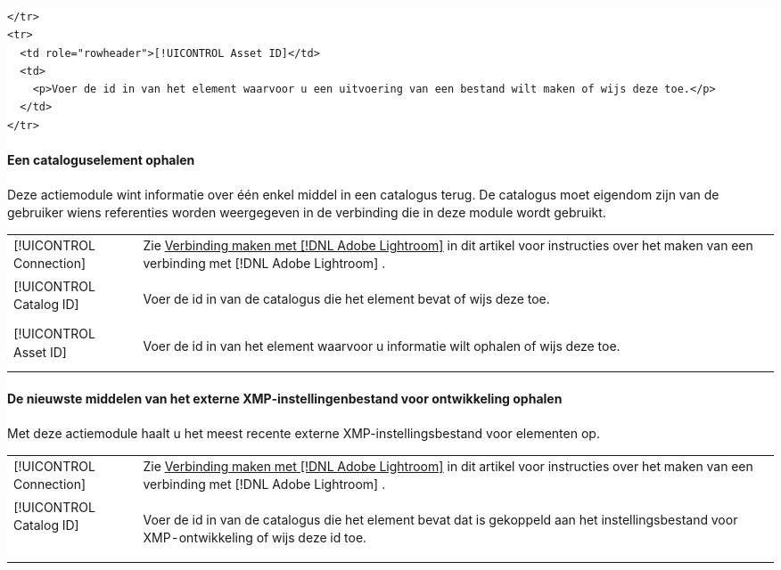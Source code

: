    </tr>
    <tr>
      <td role="rowheader">[!UICONTROL Asset ID]</td>
      <td>
        <p>Voer de id in van het element waarvoor u een uitvoering van een bestand wilt maken of wijs deze toe.</p>
      </td>
    </tr>
  </tbody>
</table>

#### Een cataloguselement ophalen

Deze actiemodule wint informatie over één enkel middel in een catalogus terug. De catalogus moet eigendom zijn van de gebruiker wiens referenties worden weergegeven in de verbinding die in deze module wordt gebruikt.

<table style="table-layout:auto"> 
  <col/>
  <col/>
  <tbody>
    <tr>
      <td role="rowheader">[!UICONTROL Connection]</td>
      <td>Zie <a href="#create-a-connection-to-adobe-lightroom" class="MCXref xref" > Verbinding maken met [!DNL Adobe Lightroom]</a> in dit artikel voor instructies over het maken van een verbinding met [!DNL Adobe Lightroom] .</td>
    </tr>
    <tr>
      <td role="rowheader">[!UICONTROL Catalog ID]</td>
      <td>
        <p>Voer de id in van de catalogus die het element bevat of wijs deze toe.</p>
      </td>
    </tr>
    <tr>
      <td role="rowheader">[!UICONTROL Asset ID]</td>
      <td>
        <p>Voer de id in van het element waarvoor u informatie wilt ophalen of wijs deze toe.</p>
      </td>
    </tr>
  </tbody>
</table>


#### De nieuwste middelen van het externe XMP-instellingenbestand voor ontwikkeling ophalen

Met deze actiemodule haalt u het meest recente externe XMP-instellingsbestand voor elementen op.

<table style="table-layout:auto"> 
  <col/>
  <col/>
  <tbody>
    <tr>
      <td role="rowheader">[!UICONTROL Connection]</td>
      <td>Zie <a href="#create-a-connection-to-adobe-lightroom" class="MCXref xref" > Verbinding maken met [!DNL Adobe Lightroom]</a> in dit artikel voor instructies over het maken van een verbinding met [!DNL Adobe Lightroom] .</td>
    </tr>
    <tr>
      <td role="rowheader">[!UICONTROL Catalog ID]</td>
      <td>
        <p>Voer de id in van de catalogus die het element bevat dat is gekoppeld aan het instellingsbestand voor XMP-ontwikkeling of wijs deze id toe.</p>
      </td>
    </tr>
    <tr>